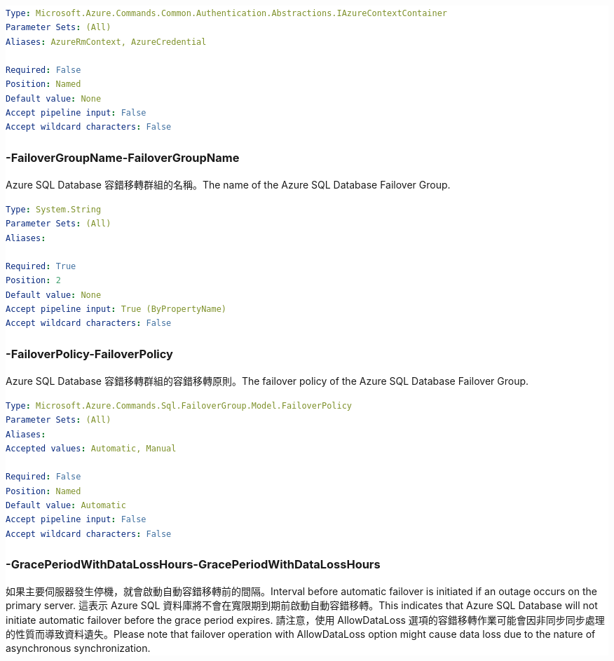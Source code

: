 ```yaml
Type: Microsoft.Azure.Commands.Common.Authentication.Abstractions.IAzureContextContainer
Parameter Sets: (All)
Aliases: AzureRmContext, AzureCredential

Required: False
Position: Named
Default value: None
Accept pipeline input: False
Accept wildcard characters: False
```

### <span data-ttu-id="b5dad-121">-FailoverGroupName</span><span class="sxs-lookup"><span data-stu-id="b5dad-121">-FailoverGroupName</span></span>
<span data-ttu-id="b5dad-122">Azure SQL Database 容錯移轉群組的名稱。</span><span class="sxs-lookup"><span data-stu-id="b5dad-122">The name of the Azure SQL Database Failover Group.</span></span>

```yaml
Type: System.String
Parameter Sets: (All)
Aliases:

Required: True
Position: 2
Default value: None
Accept pipeline input: True (ByPropertyName)
Accept wildcard characters: False
```

### <span data-ttu-id="b5dad-123">-FailoverPolicy</span><span class="sxs-lookup"><span data-stu-id="b5dad-123">-FailoverPolicy</span></span>
<span data-ttu-id="b5dad-124">Azure SQL Database 容錯移轉群組的容錯移轉原則。</span><span class="sxs-lookup"><span data-stu-id="b5dad-124">The failover policy of the Azure SQL Database Failover Group.</span></span>

```yaml
Type: Microsoft.Azure.Commands.Sql.FailoverGroup.Model.FailoverPolicy
Parameter Sets: (All)
Aliases:
Accepted values: Automatic, Manual

Required: False
Position: Named
Default value: Automatic
Accept pipeline input: False
Accept wildcard characters: False
```

### <span data-ttu-id="b5dad-125">-GracePeriodWithDataLossHours</span><span class="sxs-lookup"><span data-stu-id="b5dad-125">-GracePeriodWithDataLossHours</span></span>
<span data-ttu-id="b5dad-126">如果主要伺服器發生停機，就會啟動自動容錯移轉前的間隔。</span><span class="sxs-lookup"><span data-stu-id="b5dad-126">Interval before automatic failover is initiated if an outage occurs on the primary server.</span></span> <span data-ttu-id="b5dad-127">這表示 Azure SQL 資料庫將不會在寬限期到期前啟動自動容錯移轉。</span><span class="sxs-lookup"><span data-stu-id="b5dad-127">This indicates that Azure SQL Database will not initiate automatic failover before the grace period expires.</span></span> <span data-ttu-id="b5dad-128">請注意，使用 AllowDataLoss 選項的容錯移轉作業可能會因非同步同步處理的性質而導致資料遺失。</span><span class="sxs-lookup"><span data-stu-id="b5dad-128">Please note that failover operation with AllowDataLoss option might cause data loss due to the nature of asynchronous synchronization.</span></span>
